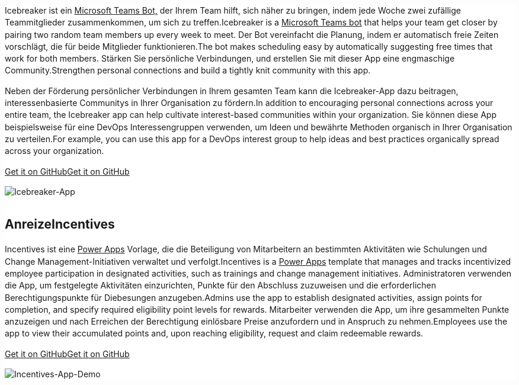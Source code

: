 <span data-ttu-id="a6839-327">Icebreaker ist ein [Microsoft Teams Bot,](../bots/what-are-bots.md) der Ihrem Team hilft, sich näher zu bringen, indem jede Woche zwei zufällige Teammitglieder zusammenkommen, um sich zu treffen.</span><span class="sxs-lookup"><span data-stu-id="a6839-327">Icebreaker is a [Microsoft Teams bot](../bots/what-are-bots.md) that helps your team get closer by pairing two random team members up every week to meet.</span></span> <span data-ttu-id="a6839-328">Der Bot vereinfacht die Planung, indem er automatisch freie Zeiten vorschlägt, die für beide Mitglieder funktionieren.</span><span class="sxs-lookup"><span data-stu-id="a6839-328">The bot makes scheduling easy by automatically suggesting free times that work for both members.</span></span> <span data-ttu-id="a6839-329">Stärken Sie persönliche Verbindungen, und erstellen Sie mit dieser App eine engmaschige Community.</span><span class="sxs-lookup"><span data-stu-id="a6839-329">Strengthen personal connections and build a tightly knit community with this app.</span></span>

<span data-ttu-id="a6839-330">Neben der Förderung persönlicher Verbindungen in Ihrem gesamten Team kann die Icebreaker-App dazu beitragen, interessenbasierte Communitys in Ihrer Organisation zu fördern.</span><span class="sxs-lookup"><span data-stu-id="a6839-330">In addition to encouraging personal connections across your entire team, the Icebreaker app can help cultivate interest-based communities within your organization.</span></span> <span data-ttu-id="a6839-331">Sie können diese App beispielsweise für eine DevOps Interessengruppen verwenden, um Ideen und bewährte Methoden organisch in Ihrer Organisation zu verteilen.</span><span class="sxs-lookup"><span data-stu-id="a6839-331">For example, you can use this app for a DevOps interest group to help ideas and best practices organically spread across your organization.</span></span>

[<span data-ttu-id="a6839-332">Get it on GitHub</span><span class="sxs-lookup"><span data-stu-id="a6839-332">Get it on GitHub</span></span>](https://github.com/OfficeDev/microsoft-teams-icebreaker-app)

![Icebreaker-App](../assets/images/icebreaker.png)

## <a name="incentives"></a><span data-ttu-id="a6839-334">Anreize</span><span class="sxs-lookup"><span data-stu-id="a6839-334">Incentives</span></span>

<span data-ttu-id="a6839-335">Incentives ist eine [Power Apps](/powerapps/maker/canvas-apps/embed-teams-app) Vorlage, die die Beteiligung von Mitarbeitern an bestimmten Aktivitäten wie Schulungen und Change Management-Initiativen verwaltet und verfolgt.</span><span class="sxs-lookup"><span data-stu-id="a6839-335">Incentives is a [Power Apps](/powerapps/maker/canvas-apps/embed-teams-app) template that manages and tracks incentivized employee participation in designated activities, such as trainings and change management initiatives.</span></span> <span data-ttu-id="a6839-336">Administratoren verwenden die App, um festgelegte Aktivitäten einzurichten, Punkte für den Abschluss zuzuweisen und die erforderlichen Berechtigungspunkte für Diebesungen anzugeben.</span><span class="sxs-lookup"><span data-stu-id="a6839-336">Admins use the app to establish designated activities, assign points for completion, and specify required eligibility point levels for rewards.</span></span> <span data-ttu-id="a6839-337">Mitarbeiter verwenden die App, um ihre gesammelten Punkte anzuzeigen und nach Erreichen der Berechtigung einlösbare Preise anzufordern und in Anspruch zu nehmen.</span><span class="sxs-lookup"><span data-stu-id="a6839-337">Employees use the app to view their accumulated points and, upon reaching eligibility, request and claim redeemable rewards.</span></span>

[<span data-ttu-id="a6839-338">Get it on GitHub</span><span class="sxs-lookup"><span data-stu-id="a6839-338">Get it on GitHub</span></span>](https://github.com/OfficeDev/microsoft-teams-apps-incentives)

![Incentives-App-Demo](../assets/images/incentives-app.png)

